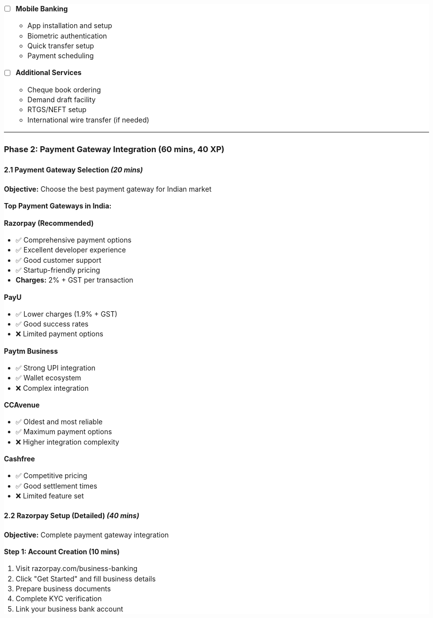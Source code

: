 - [ ] **Mobile Banking**
  - App installation and setup
  - Biometric authentication
  - Quick transfer setup
  - Payment scheduling

- [ ] **Additional Services**
  - Cheque book ordering
  - Demand draft facility
  - RTGS/NEFT setup
  - International wire transfer (if needed)

---

### Phase 2: Payment Gateway Integration (60 mins, 40 XP)

#### 2.1 Payment Gateway Selection *(20 mins)*
**Objective:** Choose the best payment gateway for Indian market

**Top Payment Gateways in India:**

**Razorpay (Recommended)**
- ✅ Comprehensive payment options
- ✅ Excellent developer experience
- ✅ Good customer support
- ✅ Startup-friendly pricing
- **Charges:** 2% + GST per transaction

**PayU**
- ✅ Lower charges (1.9% + GST)
- ✅ Good success rates
- ❌ Limited payment options

**Paytm Business**
- ✅ Strong UPI integration
- ✅ Wallet ecosystem
- ❌ Complex integration

**CCAvenue**
- ✅ Oldest and most reliable
- ✅ Maximum payment options
- ❌ Higher integration complexity

**Cashfree**
- ✅ Competitive pricing
- ✅ Good settlement times
- ❌ Limited feature set

#### 2.2 Razorpay Setup (Detailed) *(40 mins)*
**Objective:** Complete payment gateway integration

**Step 1: Account Creation (10 mins)**
1. Visit razorpay.com/business-banking
2. Click "Get Started" and fill business details
3. Prepare business documents
4. Complete KYC verification
5. Link your business bank account

